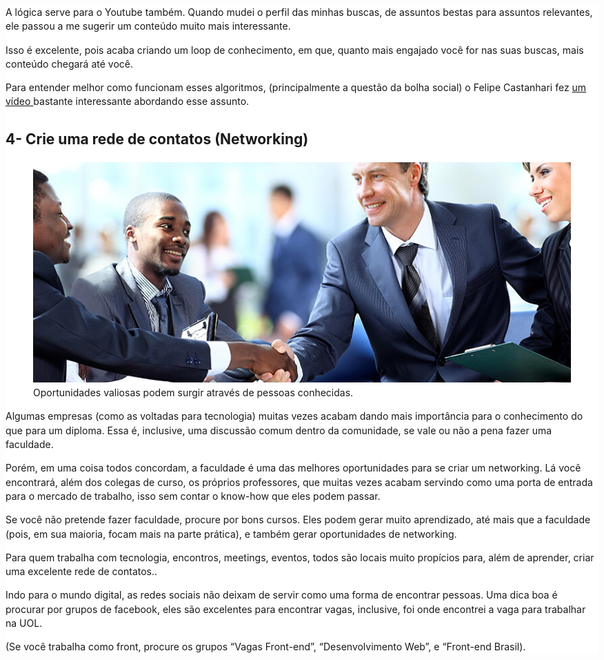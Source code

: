 A lógica serve para o Youtube também. Quando mudei o perfil das minhas buscas, de assuntos bestas para assuntos relevantes, ele passou a me sugerir um conteúdo muito mais interessante.

Isso é excelente, pois acaba criando um loop de conhecimento, em que, quanto mais engajado você for nas suas buscas, mais conteúdo chegará até você.

Para entender melhor como funcionam esses algoritmos, (principalmente a questão da bolha social) o Felipe Castanhari fez [um vídeo <i class="fa fa-share-square-o" aria-hidden="true"></i>](https://www.youtube.com/watch?v=COgkI7GhFR0) bastante interessante abordando esse assunto.

## 4- Crie uma rede de contatos (Networking)

<figure>
  <img src="/assets/dist/images/posts/dicas-emprego/networking.jpg" alt="Crie uma rede de contatos (Networking) - ilustração"/>
  <figcaption>Oportunidades valiosas podem surgir através de pessoas conhecidas.</figcaption>
</figure>

Algumas empresas (como as voltadas para tecnologia) muitas vezes acabam dando mais importância para o conhecimento do que para um diploma. Essa é, inclusive, uma discussão comum dentro da comunidade, se vale ou não a pena fazer uma faculdade.

Porém, em uma coisa todos concordam, a faculdade é uma das melhores oportunidades para se criar um networking. Lá você encontrará, além dos colegas de curso, os próprios professores, que muitas vezes acabam servindo como uma porta de entrada para o mercado de trabalho, isso sem contar o know-how que eles podem passar.

Se você não pretende fazer faculdade, procure por bons cursos. Eles podem gerar muito aprendizado, até mais que a faculdade (pois, em sua maioria, focam mais na parte prática), e também gerar oportunidades de networking.

Para quem trabalha com tecnologia, encontros, meetings, eventos, todos são locais muito propícios para, além de aprender, criar uma excelente rede de contatos..

Indo para o mundo digital, as redes sociais não deixam de servir como uma forma de encontrar pessoas. Uma dica boa é procurar por grupos de facebook, eles são excelentes para encontrar vagas, inclusive, foi onde encontrei a vaga para trabalhar na UOL.

(Se você trabalha como front, procure os grupos “Vagas Front-end”, “Desenvolvimento Web”, e “Front-end Brasil).
